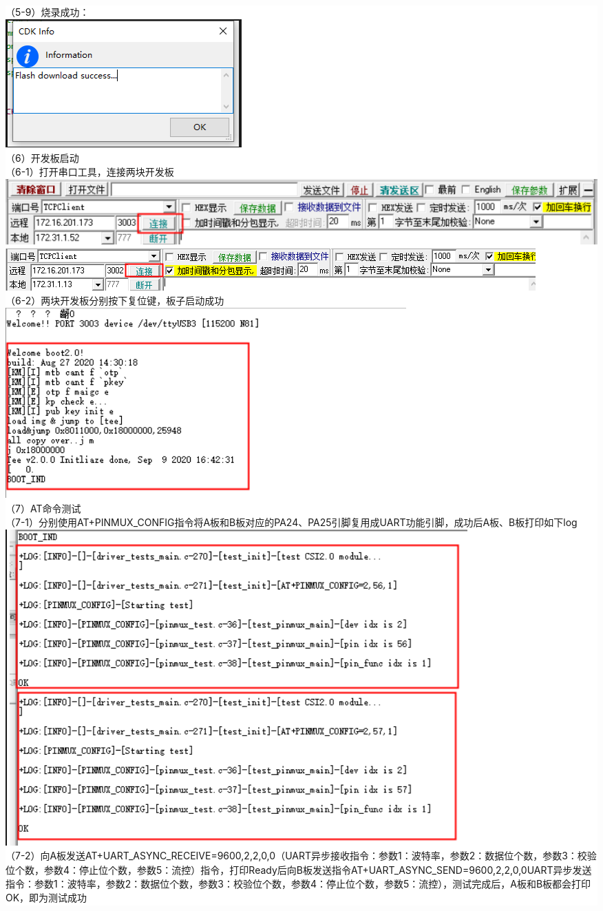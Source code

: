 （5-9）烧录成功：<br />![image.png](./images_csi10/51.png)<br />（6）开发板启动<br />（6-1）打开串口工具，连接两块开发板<br />![image.png](./images_csi10/52.png)<br />![image.png](./images_csi10/53.png)<br />（6-2）两块开发板分别按下复位键，板子启动成功<br />![image.png](./images_csi10/54.png)<br />（7）AT命令测试<br />（7-1）分别使用AT+PINMUX_CONFIG指令将A板和B板对应的PA24、PA25引脚复用成UART功能引脚，成功后A板、B板打印如下log<br />![](./images_csi10/55.png)<br />（7-2）向A板发送AT+UART_ASYNC_RECEIVE=9600,2,2,0,0（UART异步接收指令：参数1：波特率，参数2：数据位个数，参数3：校验位个数，参数4：停止位个数，参数5：流控）指令，打印Ready后向B板发送指令AT+UART_ASYNC_SEND=9600,2,2,0,0UART异步发送指令：参数1：波特率，参数2：数据位个数，参数3：校验位个数，参数4：停止位个数，参数5：流控），测试完成后，A板和B板都会打印OK，即为测试成功